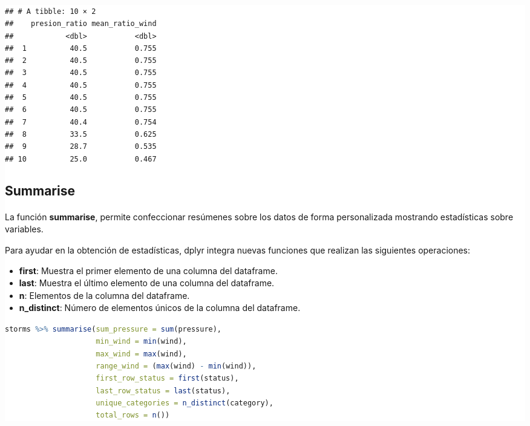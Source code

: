     ## # A tibble: 10 × 2
    ##    presion_ratio mean_ratio_wind
    ##            <dbl>           <dbl>
    ##  1          40.5           0.755
    ##  2          40.5           0.755
    ##  3          40.5           0.755
    ##  4          40.5           0.755
    ##  5          40.5           0.755
    ##  6          40.5           0.755
    ##  7          40.4           0.754
    ##  8          33.5           0.625
    ##  9          28.7           0.535
    ## 10          25.0           0.467

## Summarise

La función **summarise**, permite confeccionar resúmenes sobre los datos
de forma personalizada mostrando estadísticas sobre variables.

Para ayudar en la obtención de estadísticas, dplyr integra nuevas
funciones que realizan las siguientes operaciones:

-   **first**: Muestra el primer elemento de una columna del dataframe.
-   **last**: Muestra el último elemento de una columna del dataframe.
-   **n**: Elementos de la columna del dataframe.
-   **n_distinct**: Número de elementos únicos de la columna del
    dataframe.

``` r
storms %>% summarise(sum_pressure = sum(pressure),
                     min_wind = min(wind),
                     max_wind = max(wind),
                     range_wind = (max(wind) - min(wind)),
                     first_row_status = first(status),
                     last_row_status = last(status),
                     unique_categories = n_distinct(category),
                     total_rows = n())
```
